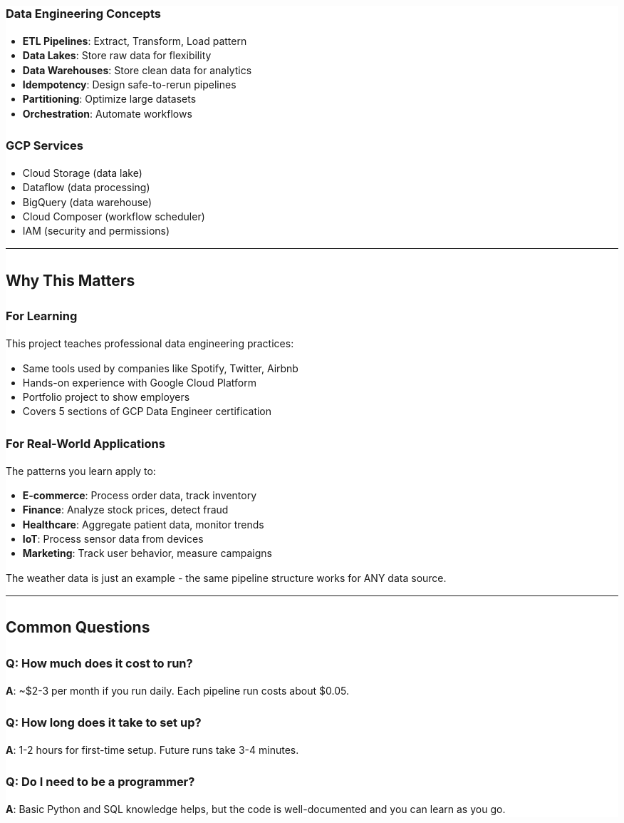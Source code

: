 ### Data Engineering Concepts
- **ETL Pipelines**: Extract, Transform, Load pattern
- **Data Lakes**: Store raw data for flexibility
- **Data Warehouses**: Store clean data for analytics
- **Idempotency**: Design safe-to-rerun pipelines
- **Partitioning**: Optimize large datasets
- **Orchestration**: Automate workflows

### GCP Services
- Cloud Storage (data lake)
- Dataflow (data processing)
- BigQuery (data warehouse)
- Cloud Composer (workflow scheduler)
- IAM (security and permissions)

---

## Why This Matters

### For Learning
This project teaches professional data engineering practices:
- Same tools used by companies like Spotify, Twitter, Airbnb
- Hands-on experience with Google Cloud Platform
- Portfolio project to show employers
- Covers 5 sections of GCP Data Engineer certification

### For Real-World Applications
The patterns you learn apply to:
- **E-commerce**: Process order data, track inventory
- **Finance**: Analyze stock prices, detect fraud
- **Healthcare**: Aggregate patient data, monitor trends
- **IoT**: Process sensor data from devices
- **Marketing**: Track user behavior, measure campaigns

The weather data is just an example - the same pipeline structure works for ANY data source.

---

## Common Questions

### Q: How much does it cost to run?
**A**: ~$2-3 per month if you run daily. Each pipeline run costs about $0.05.

### Q: How long does it take to set up?
**A**: 1-2 hours for first-time setup. Future runs take 3-4 minutes.

### Q: Do I need to be a programmer?
**A**: Basic Python and SQL knowledge helps, but the code is well-documented and you can learn as you go.
